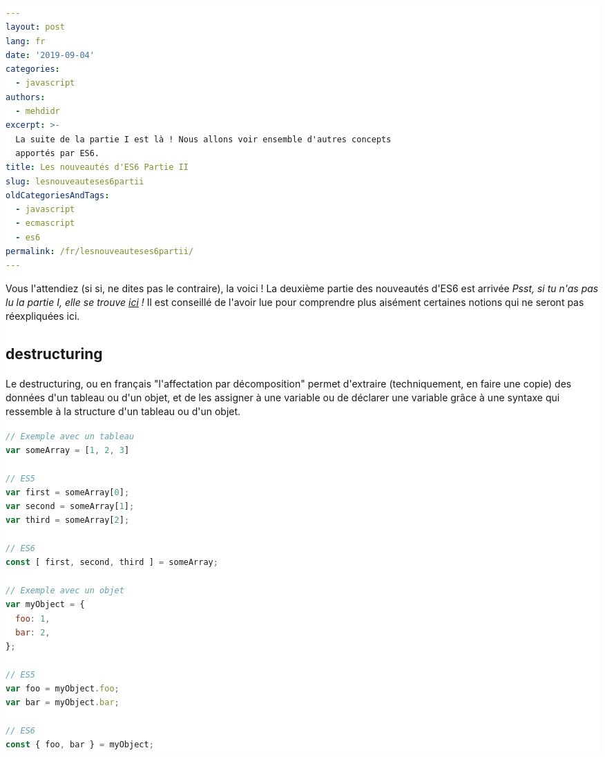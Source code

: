 ```yaml
---
layout: post
lang: fr
date: '2019-09-04'
categories:
  - javascript
authors:
  - mehdidr
excerpt: >-
  La suite de la partie I est là ! Nous allons voir ensemble d'autres concepts
  apportés par ES6.
title: Les nouveautés d'ES6 Partie II
slug: lesnouveauteses6partii
oldCategoriesAndTags:
  - javascript
  - ecmascript
  - es6
permalink: /fr/lesnouveauteses6partii/
---
```


Vous l'attendiez (si si, ne dites pas le contraire), la voici ! La deuxième partie des nouveautés d'ES6 est arrivée
_Psst, si tu n'as pas lu la partie I, elle se trouve [ici](https://blog.eleven-labs.com/fr/lesnouveauteses6parti) !_
Il est conseillé de l'avoir lue pour comprendre plus aisément certaines notions qui ne seront pas réexpliquées ici.

## destructuring

Le destructuring, ou en français "l'affectation par décomposition" permet d'extraire (techniquement, en faire une copie) des données d'un tableau ou d'un objet, et de les assigner à une variable ou de déclarer une variable grâce à une syntaxe qui ressemble à la structure d'un tableau ou d'un objet.

```javascript
// Exemple avec un tableau
var someArray = [1, 2, 3]

// ES5
var first = someArray[0];
var second = someArray[1];
var third = someArray[2];

// ES6
const [ first, second, third ] = someArray;

// Exemple avec un objet
var myObject = {
  foo: 1,
  bar: 2,
};

// ES5
var foo = myObject.foo;
var bar = myObject.bar;

// ES6
const { foo, bar } = myObject;
```
